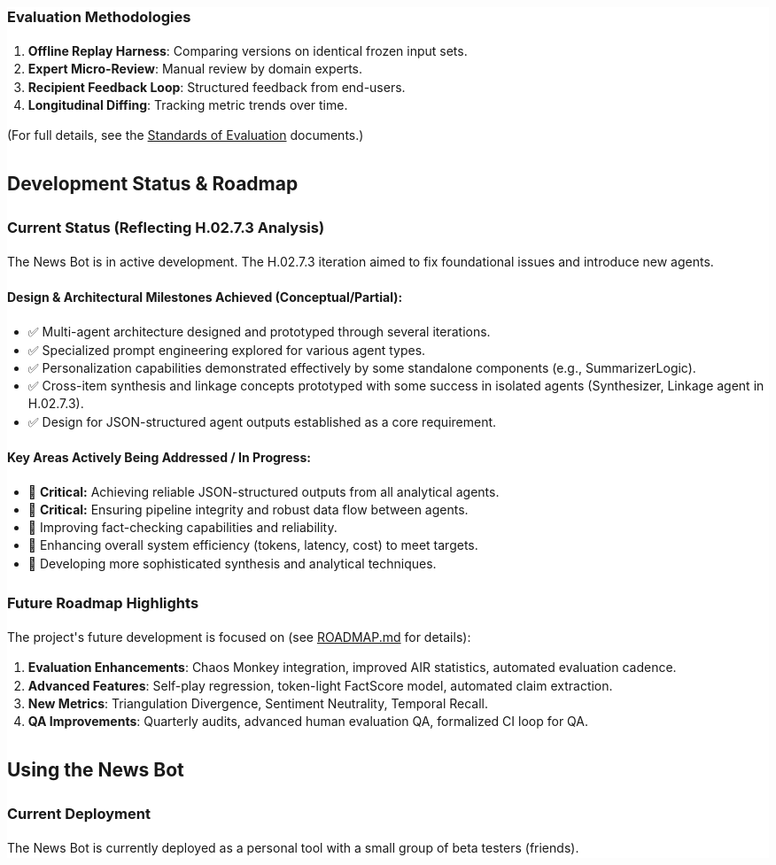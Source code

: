 ### Evaluation Methodologies

1.  **Offline Replay Harness**: Comparing versions on identical frozen input sets.
2.  **Expert Micro-Review**: Manual review by domain experts.
3.  **Recipient Feedback Loop**: Structured feedback from end-users.
4.  **Longitudinal Diffing**: Tracking metric trends over time.

(For full details, see the [Standards of Evaluation](../../02_Standards_Of_Evaluation/README.md) documents.)

## Development Status & Roadmap

### Current Status (Reflecting H.02.7.3 Analysis)

The News Bot is in active development. The H.02.7.3 iteration aimed to fix foundational issues and introduce new agents.

#### Design & Architectural Milestones Achieved (Conceptual/Partial):
- ✅ Multi-agent architecture designed and prototyped through several iterations.
- ✅ Specialized prompt engineering explored for various agent types.
- ✅ Personalization capabilities demonstrated effectively by some standalone components (e.g., SummarizerLogic).
- ✅ Cross-item synthesis and linkage concepts prototyped with some success in isolated agents (Synthesizer, Linkage agent in H.02.7.3).
- ✅ Design for JSON-structured agent outputs established as a core requirement.

#### Key Areas Actively Being Addressed / In Progress:
- 🚧 **Critical:** Achieving reliable JSON-structured outputs from all analytical agents.
- 🚧 **Critical:** Ensuring pipeline integrity and robust data flow between agents.
- 🚧 Improving fact-checking capabilities and reliability.
- 🚧 Enhancing overall system efficiency (tokens, latency, cost) to meet targets.
- 🚧 Developing more sophisticated synthesis and analytical techniques.

### Future Roadmap Highlights

The project's future development is focused on (see [ROADMAP.md](../../02_Standards_Of_Evaluation/ROADMAP.md) for details):

1.  **Evaluation Enhancements**: Chaos Monkey integration, improved AIR statistics, automated evaluation cadence.
2.  **Advanced Features**: Self-play regression, token-light FactScore model, automated claim extraction.
3.  **New Metrics**: Triangulation Divergence, Sentiment Neutrality, Temporal Recall.
4.  **QA Improvements**: Quarterly audits, advanced human evaluation QA, formalized CI loop for QA.

## Using the News Bot

### Current Deployment

The News Bot is currently deployed as a personal tool with a small group of beta testers (friends).
